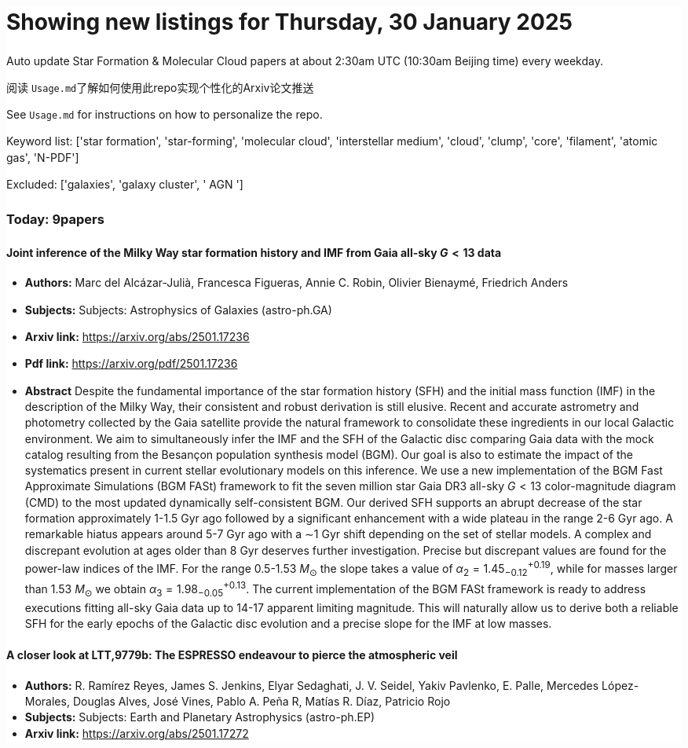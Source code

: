 # Showing new listings for Thursday, 30 January 2025
Auto update Star Formation & Molecular Cloud papers at about 2:30am UTC (10:30am Beijing time) every weekday.


阅读 `Usage.md`了解如何使用此repo实现个性化的Arxiv论文推送

See `Usage.md` for instructions on how to personalize the repo. 


Keyword list: ['star formation', 'star-forming', 'molecular cloud', 'interstellar medium', 'cloud', 'clump', 'core', 'filament', 'atomic gas', 'N-PDF']


Excluded: ['galaxies', 'galaxy cluster', ' AGN ']


### Today: 9papers 
#### Joint inference of the Milky Way star formation history and IMF from Gaia all-sky $G < 13$ data
 - **Authors:** Marc del Alcázar-Julià, Francesca Figueras, Annie C. Robin, Olivier Bienaymé, Friedrich Anders
 - **Subjects:** Subjects:
Astrophysics of Galaxies (astro-ph.GA)
 - **Arxiv link:** https://arxiv.org/abs/2501.17236

 - **Pdf link:** https://arxiv.org/pdf/2501.17236

 - **Abstract**
 Despite the fundamental importance of the star formation history (SFH) and the initial mass function (IMF) in the description of the Milky Way, their consistent and robust derivation is still elusive. Recent and accurate astrometry and photometry collected by the Gaia satellite provide the natural framework to consolidate these ingredients in our local Galactic environment. We aim to simultaneously infer the IMF and the SFH of the Galactic disc comparing Gaia data with the mock catalog resulting from the Besançon population synthesis model (BGM). Our goal is also to estimate the impact of the systematics present in current stellar evolutionary models on this inference. We use a new implementation of the BGM Fast Approximate Simulations (BGM FASt) framework to fit the seven million star Gaia DR3 all-sky $G<13$ color-magnitude diagram (CMD) to the most updated dynamically self-consistent BGM. Our derived SFH supports an abrupt decrease of the star formation approximately 1-1.5 Gyr ago followed by a significant enhancement with a wide plateau in the range 2-6 Gyr ago. A remarkable hiatus appears around 5-7 Gyr ago with a $\sim$1 Gyr shift depending on the set of stellar models. A complex and discrepant evolution at ages older than 8 Gyr deserves further investigation. Precise but discrepant values are found for the power-law indices of the IMF. For the range 0.5-1.53 $M_\odot$ the slope takes a value of $\alpha_2 = 1.45^{+0.19}_{-0.12}$, while for masses larger than 1.53 $M_\odot$ we obtain $\alpha_3 = 1.98^{+0.13}_{-0.05}$. The current implementation of the BGM FASt framework is ready to address executions fitting all-sky Gaia data up to 14-17 apparent limiting magnitude. This will naturally allow us to derive both a reliable SFH for the early epochs of the Galactic disc evolution and a precise slope for the IMF at low masses.
#### A closer look at LTT\,9779b: The ESPRESSO endeavour to pierce the atmospheric veil
 - **Authors:** R. Ramírez Reyes, James S. Jenkins, Elyar Sedaghati, J. V. Seidel, Yakiv Pavlenko, E. Palle, Mercedes López-Morales, Douglas Alves, José Vines, Pablo A. Peña R, Matías R. Díaz, Patricio Rojo
 - **Subjects:** Subjects:
Earth and Planetary Astrophysics (astro-ph.EP)
 - **Arxiv link:** https://arxiv.org/abs/2501.17272
